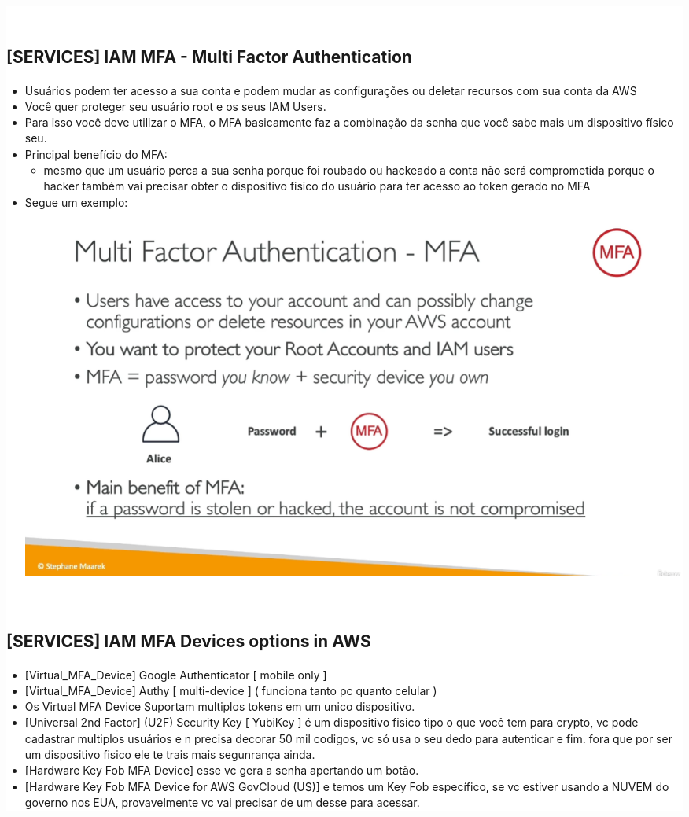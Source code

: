
<br>

## [SERVICES] IAM MFA - Multi Factor Authentication

- Usuários podem ter acesso a sua conta e podem mudar as configurações ou deletar recursos com sua
  conta da AWS
- Você quer proteger seu usuário root e os seus IAM Users.
- Para isso você deve utilizar o MFA, o MFA basicamente faz a combinação da senha que você sabe
  mais um dispositivo físico seu.
- Principal benefício do MFA:
  - mesmo que um usuário perca a sua senha porque foi roubado ou hackeado a conta não será comprometida
    porque o hacker também vai precisar obter o dispositivo fisico do usuário para ter acesso ao token gerado no MFA
- Segue um exemplo:
![aleatorio](imgs/mfa-example.png 'aleatorio')

<br>

## [SERVICES] IAM MFA Devices options in AWS

- [Virtual_MFA_Device] Google Authenticator [ mobile only ]
- [Virtual_MFA_Device] Authy [ multi-device ] ( funciona tanto pc quanto celular )
- Os Virtual MFA Device Suportam multiplos tokens em um unico dispositivo.
- [Universal 2nd Factor] (U2F) Security Key [ YubiKey ] é um dispositivo fisico tipo o que você tem para crypto,
  vc pode cadastrar multiplos usuários e n precisa decorar 50 mil codigos, vc só usa o seu dedo para autenticar e fim.
  fora que por ser um dispositivo fisico ele te trais mais segunrança ainda.
- [Hardware Key Fob MFA Device] esse vc gera a senha apertando um botão.
- [Hardware Key Fob MFA Device for AWS GovCloud (US)] e temos um Key Fob específico, se vc estiver usando a NUVEM do governo nos EUA,
  provavelmente vc vai precisar de um desse para acessar.
